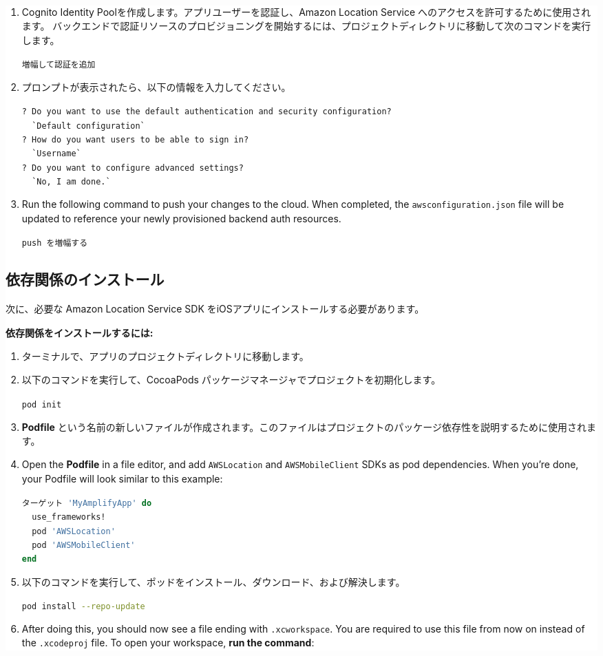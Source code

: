 1. Cognito Identity Poolを作成します。アプリユーザーを認証し、Amazon Location Service へのアクセスを許可するために使用されます。 バックエンドで認証リソースのプロビジョニングを開始するには、プロジェクトディレクトリに移動して次のコマンドを実行します。

    ```bash
    増幅して認証を追加
    ```

1. プロンプトが表示されたら、以下の情報を入力してください。

    ```console
    ? Do you want to use the default authentication and security configuration? 
      `Default configuration`
    ? How do you want users to be able to sign in? 
      `Username`
    ? Do you want to configure advanced settings? 
      `No, I am done.`
    ```

1. Run the following command to push your changes to the cloud. When completed, the `awsconfiguration.json` file will be updated to reference your newly provisioned backend auth resources.

    ```bash
    push を増幅する
    ```

## 依存関係のインストール

次に、必要な Amazon Location Service SDK をiOSアプリにインストールする必要があります。

**依存関係をインストールするには:**

1. ターミナルで、アプリのプロジェクトディレクトリに移動します。
1. 以下のコマンドを実行して、CocoaPods パッケージマネージャでプロジェクトを初期化します。

    ```bash
    pod init 
    ```

1. **Podfile** という名前の新しいファイルが作成されます。このファイルはプロジェクトのパッケージ依存性を説明するために使用されます。
1. Open the **Podfile** in a file editor, and add `AWSLocation` and `AWSMobileClient` SDKs as pod dependencies. When you’re done, your Podfile will look similar to this example:

    ```ruby
    ターゲット 'MyAmplifyApp' do 
      use_frameworks! 
      pod 'AWSLocation' 
      pod 'AWSMobileClient'
    end
    ```

1. 以下のコマンドを実行して、ポッドをインストール、ダウンロード、および解決します。

    ```bash
    pod install --repo-update
    ```

1. After doing this, you should now see a file ending with `.xcworkspace`. You are required to use this file from now on instead of the `.xcodeproj` file. To open your workspace, **run the command**:
